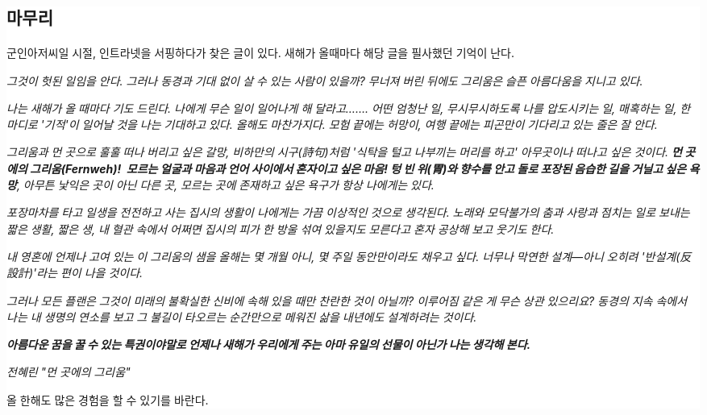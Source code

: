 ## 마무리

군인아저씨일 시절, 인트라넷을 서핑하다가 찾은 글이 있다. 새해가 올때마다 해당 글을 필사했던 기억이 난다.

*그것이 헛된 일임을 안다. 그러나 동경과 기대 없이 살 수 있는 사람이 있을까? 무너져 버린 뒤에도 그리움은 슬픈 아름다움을 지니고 있다.*

*나는 새해가 올 때마다 기도 드린다. 나에게 무슨 일이 일어나게 해 달라고……. 어떤 엄청난 일, 무시무시하도록 나를 압도시키는 일, 매혹하는 일, 한마디로 '기적'이 일어날 것을 나는 기대하고 있다. 올해도 마찬가지다. 모험 끝에는 허망이, 여행 끝에는 피곤만이 기다리고 있는 줄은 잘 안다.*

*그리움과 먼 곳으로 훌훌 떠나 버리고 싶은 갈망, 비하만의 시구(詩句)처럼 '식탁을 털고 나부끼는 머리를 하고' 아무곳이나 떠나고 싶은 것이다. **먼 곳에의 그리움(Fernweh)!  모르는 얼굴과 마음과 언어 사이에서 혼자이고 싶은 마음! 텅 빈 위(胃)와 향수를 안고 돌로 포장된 음습한 길을 거닐고 싶은 욕망**, 아무튼 낯익은 곳이 아닌 다른 곳, 모르는 곳에 존재하고 싶은 욕구가 항상 나에게는 있다.*

*포장마차를 타고 일생을 전전하고 사는 집시의 생활이 나에게는 가끔 이상적인 것으로 생각된다. 노래와 모닥불가의 춤과 사랑과 점치는 일로 보내는 짧은 생활, 짧은 생, 내 혈관 속에서 어쩌면 집시의 피가 한 방울 섞여 있을지도 모른다고 혼자 공상해 보고 웃기도 한다.*

*내 영혼에 언제나 고여 있는 이 그리움의 샘을 올해는 몇 개월 아니, 몇 주일 동안만이라도 채우고 싶다. 너무나 막연한 설계―아니 오히려 '반설계(反設計)'라는 편이 나을 것이다.*

*그러나 모든 플랜은 그것이 미래의 불확실한 신비에 속해 있을 때만 찬란한 것이 아닐까? 이루어짐 같은 게 무슨 상관 있으리요? 동경의 지속 속에서 나는 내 생명의 연소를 보고 그 불길이 타오르는 순간만으로 메워진 삶을 내년에도 설계하려는 것이다.*

***아름다운 꿈을 꿀 수 있는 특권이야말로 언제나 새해가 우리에게 주는 아마 유일의 선물이 아닌가 나는 생각해 본다.***

*전혜린 "먼 곳에의 그리움"*

올 한해도 많은 경험을 할 수 있기를 바란다.